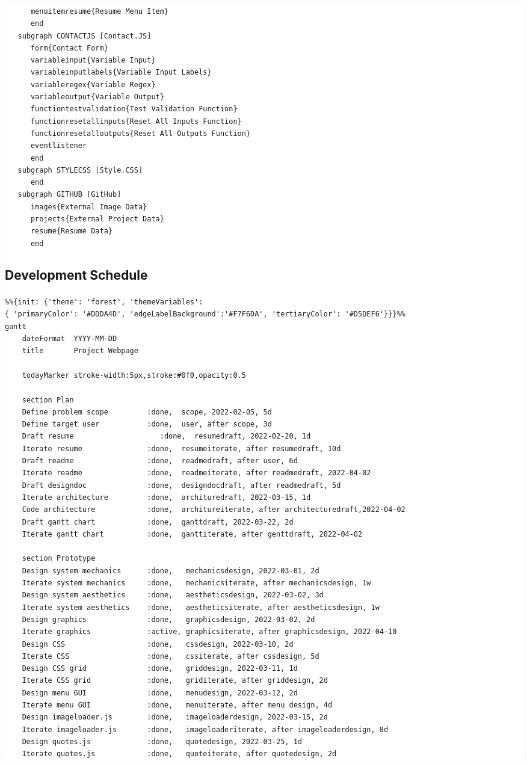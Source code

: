 ```mermaid
      menuitemresume{Resume Menu Item}
      end
   subgraph CONTACTJS [Contact.JS]
      form{Contact Form}
      variableinput{Variable Input}
      variableinputlabels{Variable Input Labels}
      variableregex{Variable Regex}
      variableoutput{Variable Output}
      functiontestvalidation{Test Validation Function}
      functionresetallinputs{Reset All Inputs Function}
      functionresetalloutputs{Reset All Outputs Function}
      eventlistener
      end
   subgraph STYLECSS [Style.CSS]
      end
   subgraph GITHUB [GitHub]
      images{External Image Data}
      projects{External Project Data}
      resume{Resume Data}
      end 
```

## Development Schedule
```mermaid
%%{init: {'theme': 'forest', 'themeVariables': 
{ 'primaryColor': '#DDDA4D', 'edgeLabelBackground':'#F7F6DA', 'tertiaryColor': '#D5DEF6'}}}%%
gantt
    dateFormat  YYYY-MM-DD
    title       Project Webpage
    
    todayMarker stroke-width:5px,stroke:#0f0,opacity:0.5
    
    section Plan
    Define problem scope         :done,  scope, 2022-02-05, 5d
    Define target user           :done,  user, after scope, 3d
    Draft resume		            :done,  resumedraft, 2022-02-20, 1d
    Iterate resume		         :done,  resumeiterate, after resumedraft, 10d
    Draft readme                 :done,  readmedraft, after user, 6d
    Iterate readme               :done,  readmeiterate, after readmedraft, 2022-04-02
    Draft designdoc              :done,  designdocdraft, after readmedraft, 5d
    Iterate architecture         :done,  archituredraft, 2022-03-15, 1d
    Code architecture            :done,  architureiterate, after architecturedraft,2022-04-02
    Draft gantt chart            :done,  ganttdraft, 2022-03-22, 2d
    Iterate gantt chart          :done,  ganttiterate, after genttdraft, 2022-04-02
    
    section Prototype
    Design system mechanics      :done,   mechanicsdesign, 2022-03-01, 2d
    Iterate system mechanics     :done,   mechanicsiterate, after mechanicsdesign, 1w
    Design system aesthetics     :done,   aestheticsdesign, 2022-03-02, 3d
    Iterate system aesthetics    :done,   aestheticsiterate, after aestheticsdesign, 1w
    Design graphics              :done,   graphicsdesign, 2022-03-02, 2d
    Iterate graphics             :active, graphicsiterate, after graphicsdesign, 2022-04-10
    Design CSS                   :done,   cssdesign, 2022-03-10, 2d
    Iterate CSS                  :done,   cssiterate, after cssdesign, 5d
    Design CSS grid              :done,   griddesign, 2022-03-11, 1d
    Iterate CSS grid             :done,   griditerate, after griddesign, 2d
    Design menu GUI              :done,   menudesign, 2022-03-12, 2d
    Iterate menu GUI             :done,   menuiterate, after menu design, 4d
    Design imageloader.js        :done,   imageloaderdesign, 2022-03-15, 2d
    Iterate imageloader.js       :done,   imageloaderiterate, after imageloaderdesign, 8d
    Design quotes.js             :done,   quotedesign, 2022-03-25, 1d 
    Iterate quotes.js            :done,   quoteiterate, after quotedesign, 2d
```